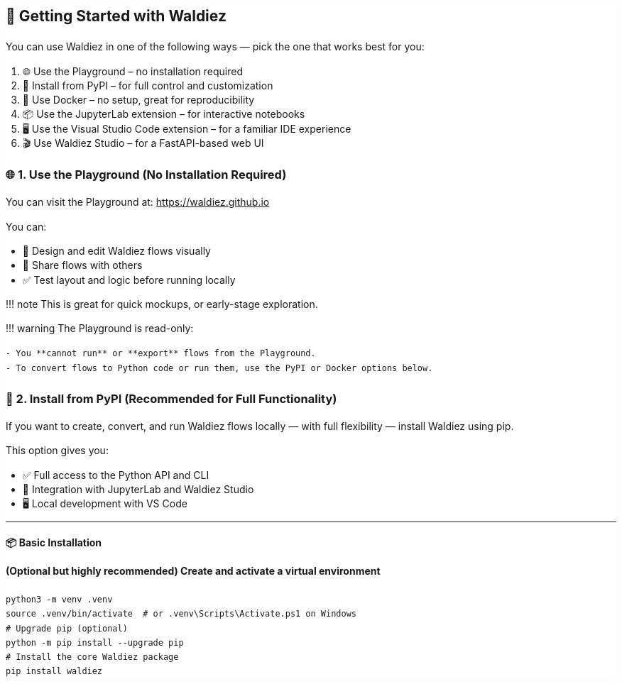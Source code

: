 
## 🚀 Getting Started with Waldiez

You can use Waldiez in one of the following ways — pick the one that works best for you:

1. 🌐 Use the Playground – no installation required
2. 🐍 Install from PyPI – for full control and customization
3. 🐳 Use Docker – no setup, great for reproducibility
4. 📦 Use the JupyterLab extension – for interactive notebooks
5. 🖥️ Use the Visual Studio Code extension – for a familiar IDE experience
6. 🎬 Use Waldiez Studio – for a FastAPI-based web UI

### 🌐 1. Use the Playground (No Installation Required)

You can visit the Playground at: <https://waldiez.github.io>

You can:

* 🧩 Design and edit Waldiez flows visually
* 🔗 Share flows with others
* ✅ Test layout and logic before running locally

!!! note
    This is great for quick mockups, or early-stage exploration.

!!! warning
    The Playground is read-only:

    - You **cannot run** or **export** flows from the Playground.
    - To convert flows to Python code or run them, use the PyPI or Docker options below.

### 🐍 2. Install from PyPI (Recommended for Full Functionality)

If you want to create, convert, and run Waldiez flows locally — with full flexibility — install Waldiez using pip.

This option gives you:

* ✅ Full access to the Python API and CLI  
* 🧪 Integration with JupyterLab and Waldiez Studio  
* 🖥️ Local development with VS Code

---

#### 📦 Basic Installation

#### (Optional but highly recommended) Create and activate a virtual environment

```shell
python3 -m venv .venv
source .venv/bin/activate  # or .venv\Scripts\Activate.ps1 on Windows
# Upgrade pip (optional)
python -m pip install --upgrade pip
# Install the core Waldiez package
pip install waldiez
```
